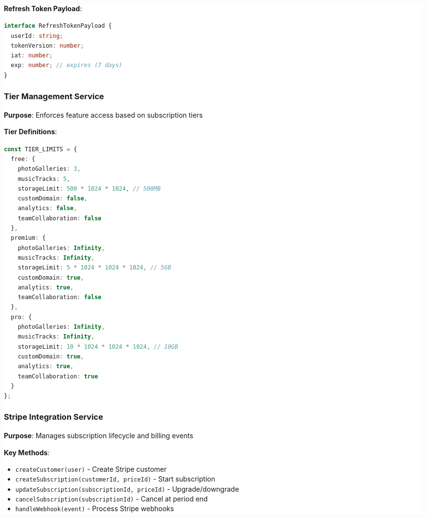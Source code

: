 **Refresh Token Payload**:
```typescript
interface RefreshTokenPayload {
  userId: string;
  tokenVersion: number;
  iat: number;
  exp: number; // expires (7 days)
}
```

### Tier Management Service

**Purpose**: Enforces feature access based on subscription tiers

**Tier Definitions**:
```typescript
const TIER_LIMITS = {
  free: {
    photoGalleries: 3,
    musicTracks: 5,
    storageLimit: 500 * 1024 * 1024, // 500MB
    customDomain: false,
    analytics: false,
    teamCollaboration: false
  },
  premium: {
    photoGalleries: Infinity,
    musicTracks: Infinity,
    storageLimit: 5 * 1024 * 1024 * 1024, // 5GB
    customDomain: true,
    analytics: true,
    teamCollaboration: false
  },
  pro: {
    photoGalleries: Infinity,
    musicTracks: Infinity,
    storageLimit: 10 * 1024 * 1024 * 1024, // 10GB
    customDomain: true,
    analytics: true,
    teamCollaboration: true
  }
};
```

### Stripe Integration Service

**Purpose**: Manages subscription lifecycle and billing events

**Key Methods**:
- `createCustomer(user)` - Create Stripe customer
- `createSubscription(customerId, priceId)` - Start subscription
- `updateSubscription(subscriptionId, priceId)` - Upgrade/downgrade
- `cancelSubscription(subscriptionId)` - Cancel at period end
- `handleWebhook(event)` - Process Stripe webhooks

